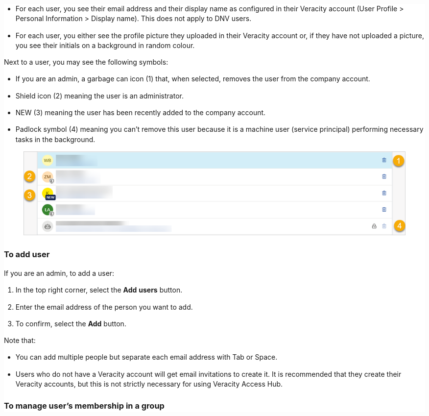 -   For each user, you see their email address and their display name as
    configured in their Veracity account (User Profile &gt; Personal
    Information &gt; Display name). This does not apply to DNV users.

-   For each user, you either see the profile picture they uploaded in
    their Veracity account or, if they have not uploaded a picture, you
    see their initials on a background in random colour.

Next to a user, you may see the following symbols:

-   If you are an admin, a garbage can icon (1) that, when selected,
    removes the user from the company account.

-   Shield icon (2) meaning the user is an administrator.

-   NEW (3) meaning the user has been recently added to the company
    account.

-   Padlock symbol (4) meaning you can’t remove this user because it is
    a machine user (service principal) performing necessary tasks in the
    background.

<figure>
	<img src="assets/image1.png"/>
</figure>

### To add user

If you are an admin, to add a user:

1.  In the top right corner, select the **Add** **users** button.

2.  Enter the email address of the person you want to add.

3.  To confirm, select the **Add** button.

Note that:

-   You can add multiple people but separate each email address with Tab
    or Space.

-   Users who do not have a Veracity account will get email invitations
    to create it. It is recommended that they create their Veracity
    accounts, but this is not strictly necessary for using Veracity
    Access Hub.

### To manage user’s membership in a group
